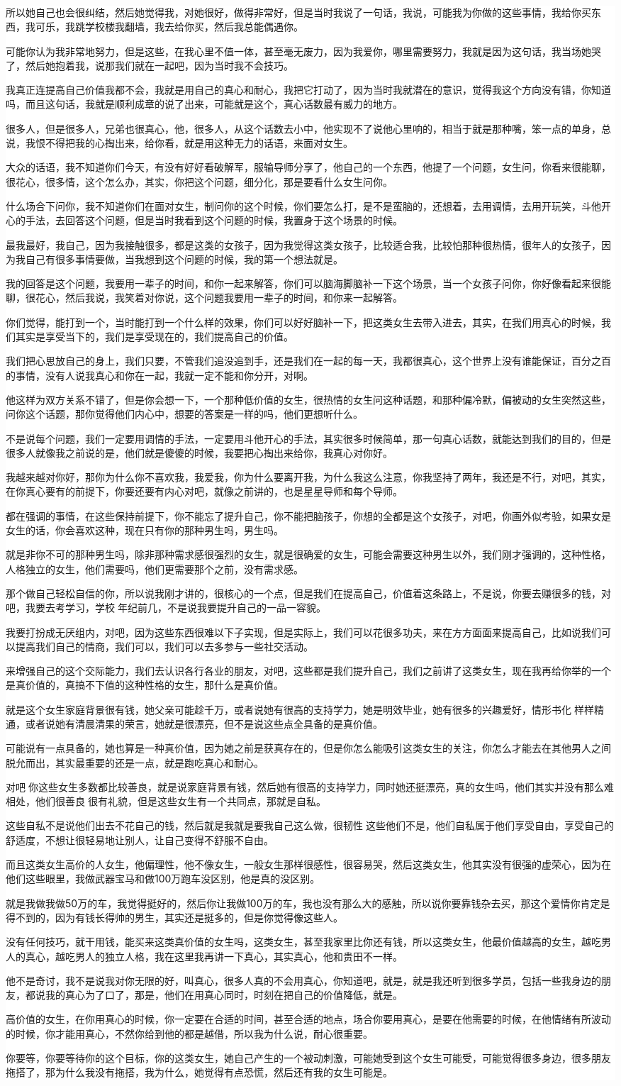 所以她自己也会很纠结，然后她觉得我，对她很好，做得非常好，但是当时我说了一句话，我说，可能我为你做的这些事情，我给你买东西，我可乐，我跳学校楼我翻墙，我去给你买，然后我总能偶遇你。

可能你认为我非常地努力，但是这些，在我心里不值一体，甚至毫无废力，因为我爱你，哪里需要努力，我就是因为这句话，我当场她哭了，然后她抱着我，说那我们就在一起吧，因为当时我不会技巧。

我真正连提高自己价值我都不会，我就是用自己的真心和耐心，我把它打动了，因为当时我就潜在的意识，觉得我这个方向没有错，你知道吗，而且这句话，我就是顺利成章的说了出来，可能就是这个，真心话数最有威力的地方。

很多人，但是很多人，兄弟也很真心，他，很多人，从这个话数去小中，他实现不了说他心里响的，相当于就是那种嘴，笨一点的单身，总说，我恨不得把我的心掏出来，给你看，就是用这种无力的话语，来面对女生。

大众的话语，我不知道你们今天，有没有好好看破解军，服输导师分享了，他自己的一个东西，他提了一个问题，女生问，你看来很能聊，很花心，很多情，这个怎么办，其实，你把这个问题，细分化，那是要看什么女生问你。

什么场合下问你，我不知道你们在面对女生，制问你的这个时候，你们要怎么打，是不是蛮脑的，还想着，去用调情，去用开玩笑，斗他开心的手法，去回答这个问题，但是当时我看到这个问题的时候，我置身于这个场景的时候。

最我最好，我自己，因为我接触很多，都是这类的女孩子，因为我觉得这类女孩子，比较适合我，比较怕那种很热情，很年人的女孩子，因为我自己有很多事情要做，当我想到这个问题的时候，我的第一个想法就是。

我的回答是这个问题，我要用一辈子的时间，和你一起来解答，你们可以脑海脚脑补一下这个场景，当一个女孩子问你，你好像看起来很能聊，很花心，然后我说，我笑着对你说，这个问题我要用一辈子的时间，和你来一起解答。

你们觉得，能打到一个，当时能打到一个什么样的效果，你们可以好好脑补一下，把这类女生去带入进去，其实，在我们用真心的时候，我们其实是享受当下的，我们是享受现在的，我们提高自己的价值。

我们把心思放自己的身上，我们只要，不管我们追没追到手，还是我们在一起的每一天，我都很真心，这个世界上没有谁能保证，百分之百的事情，没有人说我真心和你在一起，我就一定不能和你分开，对啊。

他这样为双方关系不错了，但是你会想一下，一个那种低价值的女生，很热情的女生问这种话题，和那种偏冷默，偏被动的女生突然这些，问你这个话题，那你觉得他们内心中，想要的答案是一样的吗，他们更想听什么。

不是说每个问题，我们一定要用调情的手法，一定要用斗他开心的手法，其实很多时候简单，那一句真心话数，就能达到我们的目的，但是很多人就像我之前说的是，他们就是傻傻的时候，我要把心掏出来给你，我真心对你好。

我越来越对你好，那你为什么你不喜欢我，我爱我，你为什么要离开我，为什么我这么注意，你我坚持了两年，我还是不行，对吧，其实，在你真心要有的前提下，你要还要有内心对吧，就像之前讲的，也是星星导师和每个导师。

都在强调的事情，在这些保持前提下，你不能忘了提升自己，你不能把脑孩子，你想的全都是这个女孩子，对吧，你画外似考验，如果女是女生的话，你会喜欢这种，现在只有你的那种男生吗，男生吗。

就是非你不可的那种男生吗，除非那种需求感很强烈的女生，就是很确爱的女生，可能会需要这种男生以外，我们刚才强调的，这种性格，人格独立的女生，他们需要吗，他们更需要那个之前，没有需求感。

那个做自己轻松自信的你，所以说我刚才讲的，很核心的一个点，但是我们在提高自己，价值着这条路上，不是说，你要去赚很多的钱，对吧，我要去考学习，学校 年纪前几，不是说我要提升自己的一品一容貌。

我要打扮成无厌组内，对吧，因为这些东西很难以下子实现，但是实际上，我们可以花很多功夫，来在方方面面来提高自己，比如说我们可以提高我们自己的情商，我们可以，我们可以去多参与一些社交活动。

来增强自己的这个交际能力，我们去认识各行各业的朋友，对吧，这些都是我们提升自己，我们之前讲了这类女生，现在我再给你举的一个是真价值的，真搞不下值的这种性格的女生，那什么是真价值。

就是这个女生家庭背景很有钱，她父亲可能趁千万，或者说她有很高的支持学力，她是明效毕业，她有很多的兴趣爱好，情形书化 样样精通，或者说她有清晨清果的荣言，她就是很漂亮，但不是说这些点全具备的是真价值。

可能说有一点具备的，她也算是一种真价值，因为她之前是获真存在的，但是你怎么能吸引这类女生的关注，你怎么才能去在其他男人之间脱允而出，其实最重要的还是一点，就是跑吃真心和耐心。

对吧 你这些女生多数都比较善良，就是说家庭背景有钱，然后她有很高的支持学力，同时她还挺漂亮，真的女生吗，他们其实并没有那么难相处，他们很善良 很有礼貌，但是这些女生有一个共同点，那就是自私。

这些自私不是说他们出去不花自己的钱，然后就是我就是要我自己这么做，很韧性 这些他们不是，他们自私属于他们享受自由，享受自己的舒适度，不想让很轻易地让别人，让自己变得不舒服不自由。

而且这类女生高价的人女生，他偏理性，他不像女生，一般女生那样很感性，很容易哭，然后这类女生，他其实没有很强的虚荣心，因为在他们这些眼里，我做武器宝马和做100万跑车没区别，他是真的没区别。

就是我做我做50万的车，我觉得挺好的，然后你让我做100万的车，我也没有那么大的感触，所以说你要靠钱杂去买，那这个爱情你肯定是得不到的，因为有钱长得帅的男生，其实还是挺多的，但是你觉得像这些人。

没有任何技巧，就干用钱，能买来这类真价值的女生吗，这类女生，甚至我家里比你还有钱，所以这类女生，他最价值越高的女生，越吃男人的真心，越吃男人的独立人格，我在这里我再讲一下真心，其实真心，他和贵田不一样。

他不是奇讨，我不是说我对你无限的好，叫真心，很多人真的不会用真心，你知道吧，就是，就是我还听到很多学员，包括一些我身边的朋友，都说我的真心为了口了，那是，他们在用真心同时，时刻在把自己的价值降低，就是。

高价值的女生，在你用真心的时候，你一定要在合适的时间，甚至合适的地点，场合你要用真心，是要在他需要的时候，在他情绪有所波动的时候，你才能用真心，不然你给到他的都是越借，所以我为什么说，耐心很重要。

你要等，你要等待你的这个目标，你的这类女生，她自己产生的一个被动刺激，可能她受到这个女生可能受，可能觉得很多身边，很多朋友拖搭了，那为什么我没有拖搭，我为什么，她觉得有点恐慌，然后还有我的女生可能是。
